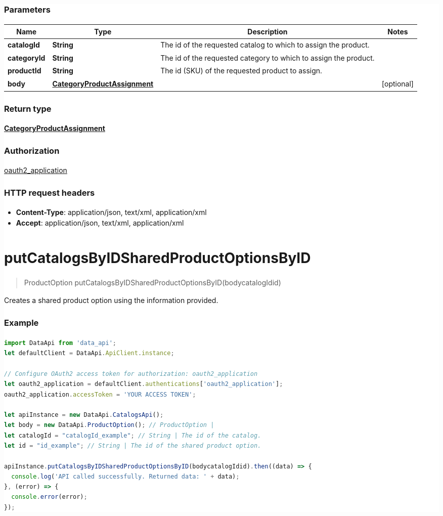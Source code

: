 ### Parameters

Name | Type | Description  | Notes
------------- | ------------- | ------------- | -------------
 **catalogId** | **String**| The id of the requested catalog to which to assign the product. | 
 **categoryId** | **String**| The id of the requested category to which to assign the product. | 
 **productId** | **String**| The id (SKU) of the requested product to assign. | 
 **body** | [**CategoryProductAssignment**](CategoryProductAssignment.md)|  | [optional] 

### Return type

[**CategoryProductAssignment**](CategoryProductAssignment.md)

### Authorization

[oauth2_application](../README.md#oauth2_application)

### HTTP request headers

 - **Content-Type**: application/json, text/xml, application/xml
 - **Accept**: application/json, text/xml, application/xml

<a name="putCatalogsByIDSharedProductOptionsByID"></a>
# **putCatalogsByIDSharedProductOptionsByID**
> ProductOption putCatalogsByIDSharedProductOptionsByID(bodycatalogIdid)



Creates a shared product option using the information provided.

### Example
```javascript
import DataApi from 'data_api';
let defaultClient = DataApi.ApiClient.instance;

// Configure OAuth2 access token for authorization: oauth2_application
let oauth2_application = defaultClient.authentications['oauth2_application'];
oauth2_application.accessToken = 'YOUR ACCESS TOKEN';

let apiInstance = new DataApi.CatalogsApi();
let body = new DataApi.ProductOption(); // ProductOption | 
let catalogId = "catalogId_example"; // String | The id of the catalog.
let id = "id_example"; // String | The id of the shared product option.

apiInstance.putCatalogsByIDSharedProductOptionsByID(bodycatalogIdid).then((data) => {
  console.log('API called successfully. Returned data: ' + data);
}, (error) => {
  console.error(error);
});

```
